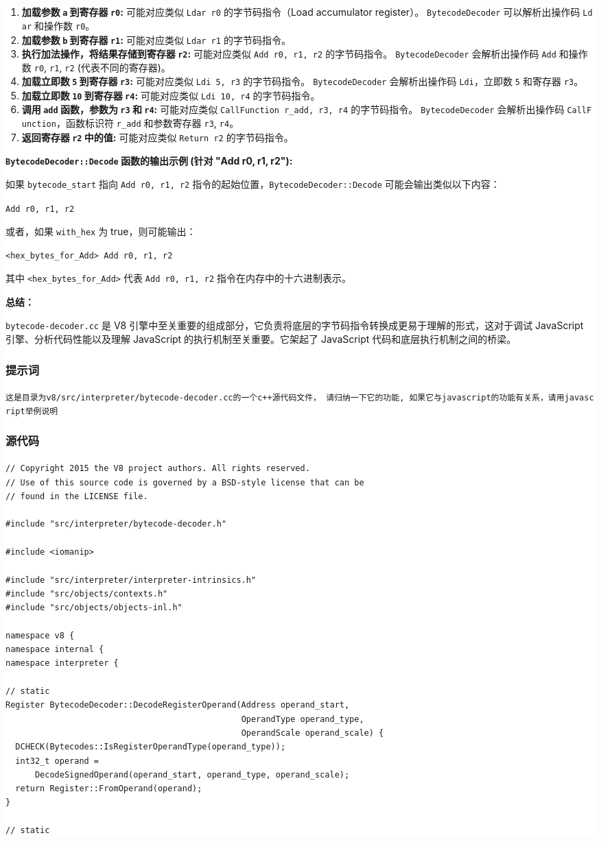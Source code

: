 1. **加载参数 `a` 到寄存器 `r0`:**  可能对应类似 `Ldar r0` 的字节码指令（Load accumulator register）。  `BytecodeDecoder` 可以解析出操作码 `Ldar` 和操作数 `r0`。
2. **加载参数 `b` 到寄存器 `r1`:**  可能对应类似 `Ldar r1` 的字节码指令。
3. **执行加法操作，将结果存储到寄存器 `r2`:**  可能对应类似 `Add r0, r1, r2` 的字节码指令。 `BytecodeDecoder` 会解析出操作码 `Add` 和操作数 `r0`, `r1`, `r2` (代表不同的寄存器)。
4. **加载立即数 `5` 到寄存器 `r3`:**  可能对应类似 `Ldi 5, r3` 的字节码指令。 `BytecodeDecoder` 会解析出操作码 `Ldi`，立即数 `5` 和寄存器 `r3`。
5. **加载立即数 `10` 到寄存器 `r4`:**  可能对应类似 `Ldi 10, r4` 的字节码指令。
6. **调用 `add` 函数，参数为 `r3` 和 `r4`:**  可能对应类似 `CallFunction r_add, r3, r4` 的字节码指令。 `BytecodeDecoder` 会解析出操作码 `CallFunction`，函数标识符 `r_add` 和参数寄存器 `r3`, `r4`。
7. **返回寄存器 `r2` 中的值:** 可能对应类似 `Return r2` 的字节码指令。

**`BytecodeDecoder::Decode` 函数的输出示例 (针对 "Add r0, r1, r2"):**

如果 `bytecode_start` 指向 `Add r0, r1, r2` 指令的起始位置，`BytecodeDecoder::Decode` 可能会输出类似以下内容：

```
Add r0, r1, r2
```

或者，如果 `with_hex` 为 true，则可能输出：

```
<hex_bytes_for_Add> Add r0, r1, r2
```

其中 `<hex_bytes_for_Add>` 代表 `Add r0, r1, r2` 指令在内存中的十六进制表示。

**总结：**

`bytecode-decoder.cc` 是 V8 引擎中至关重要的组成部分，它负责将底层的字节码指令转换成更易于理解的形式，这对于调试 JavaScript 引擎、分析代码性能以及理解 JavaScript 的执行机制至关重要。它架起了 JavaScript 代码和底层执行机制之间的桥梁。

### 提示词
```
这是目录为v8/src/interpreter/bytecode-decoder.cc的一个c++源代码文件， 请归纳一下它的功能, 如果它与javascript的功能有关系，请用javascript举例说明
```

### 源代码
```
// Copyright 2015 the V8 project authors. All rights reserved.
// Use of this source code is governed by a BSD-style license that can be
// found in the LICENSE file.

#include "src/interpreter/bytecode-decoder.h"

#include <iomanip>

#include "src/interpreter/interpreter-intrinsics.h"
#include "src/objects/contexts.h"
#include "src/objects/objects-inl.h"

namespace v8 {
namespace internal {
namespace interpreter {

// static
Register BytecodeDecoder::DecodeRegisterOperand(Address operand_start,
                                                OperandType operand_type,
                                                OperandScale operand_scale) {
  DCHECK(Bytecodes::IsRegisterOperandType(operand_type));
  int32_t operand =
      DecodeSignedOperand(operand_start, operand_type, operand_scale);
  return Register::FromOperand(operand);
}

// static
```